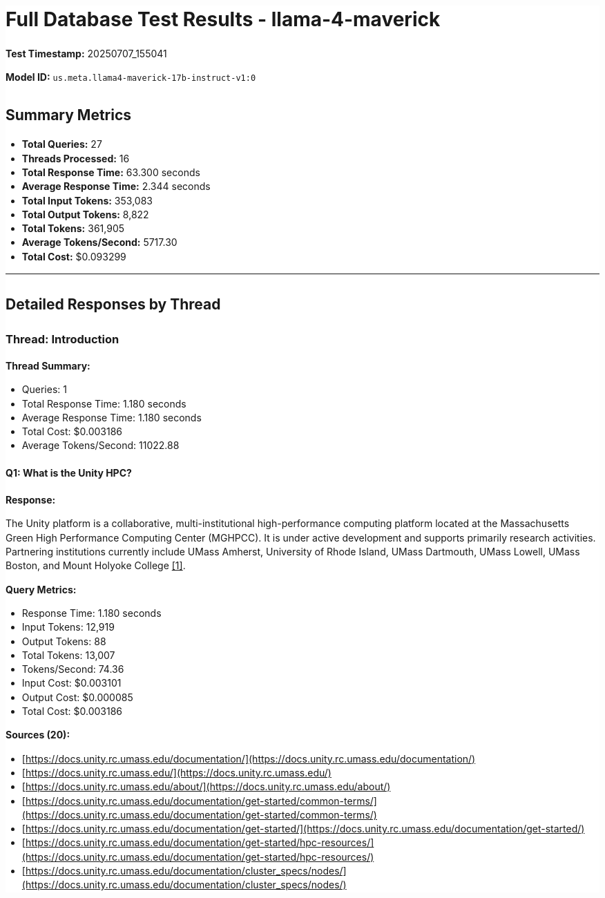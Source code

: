 # Full Database Test Results - llama-4-maverick

**Test Timestamp:** 20250707_155041

**Model ID:** `us.meta.llama4-maverick-17b-instruct-v1:0`

## Summary Metrics

- **Total Queries:** 27
- **Threads Processed:** 16
- **Total Response Time:** 63.300 seconds
- **Average Response Time:** 2.344 seconds
- **Total Input Tokens:** 353,083
- **Total Output Tokens:** 8,822
- **Total Tokens:** 361,905
- **Average Tokens/Second:** 5717.30
- **Total Cost:** $0.093299

---

## Detailed Responses by Thread

### Thread: Introduction

**Thread Summary:**
- Queries: 1
- Total Response Time: 1.180 seconds
- Average Response Time: 1.180 seconds
- Total Cost: $0.003186
- Average Tokens/Second: 11022.88

#### Q1: What is the Unity HPC?

**Response:**

The Unity platform is a collaborative, multi-institutional high-performance computing platform located at the Massachusetts Green High Performance Computing Center (MGHPCC). It is under active development and supports primarily research activities. Partnering institutions currently include UMass Amherst, University of Rhode Island, UMass Dartmouth, UMass Lowell, UMass Boston, and Mount Holyoke College [[1]](https://docs.unity.rc.umass.edu/documentation/).

**Query Metrics:**
- Response Time: 1.180 seconds
- Input Tokens: 12,919
- Output Tokens: 88
- Total Tokens: 13,007
- Tokens/Second: 74.36
- Input Cost: $0.003101
- Output Cost: $0.000085
- Total Cost: $0.003186

**Sources (20):**
- [https://docs.unity.rc.umass.edu/documentation/](https://docs.unity.rc.umass.edu/documentation/)
- [https://docs.unity.rc.umass.edu/](https://docs.unity.rc.umass.edu/)
- [https://docs.unity.rc.umass.edu/about/](https://docs.unity.rc.umass.edu/about/)
- [https://docs.unity.rc.umass.edu/documentation/get-started/common-terms/](https://docs.unity.rc.umass.edu/documentation/get-started/common-terms/)
- [https://docs.unity.rc.umass.edu/documentation/get-started/](https://docs.unity.rc.umass.edu/documentation/get-started/)
- [https://docs.unity.rc.umass.edu/documentation/get-started/hpc-resources/](https://docs.unity.rc.umass.edu/documentation/get-started/hpc-resources/)
- [https://docs.unity.rc.umass.edu/documentation/cluster_specs/nodes/](https://docs.unity.rc.umass.edu/documentation/cluster_specs/nodes/)